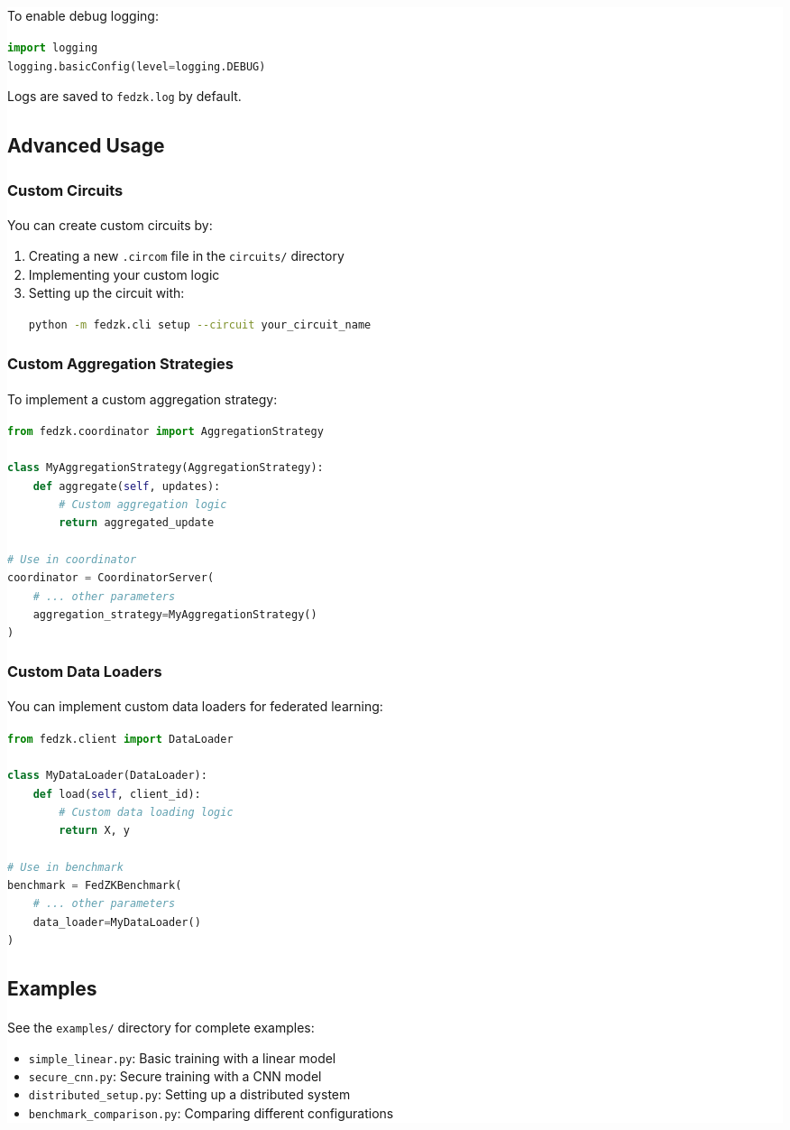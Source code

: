 To enable debug logging:

```python
import logging
logging.basicConfig(level=logging.DEBUG)
```

Logs are saved to `fedzk.log` by default.

## Advanced Usage

### Custom Circuits

You can create custom circuits by:

1. Creating a new `.circom` file in the `circuits/` directory
2. Implementing your custom logic
3. Setting up the circuit with:
   ```bash
   python -m fedzk.cli setup --circuit your_circuit_name
   ```

### Custom Aggregation Strategies

To implement a custom aggregation strategy:

```python
from fedzk.coordinator import AggregationStrategy

class MyAggregationStrategy(AggregationStrategy):
    def aggregate(self, updates):
        # Custom aggregation logic
        return aggregated_update

# Use in coordinator
coordinator = CoordinatorServer(
    # ... other parameters
    aggregation_strategy=MyAggregationStrategy()
)
```

### Custom Data Loaders

You can implement custom data loaders for federated learning:

```python
from fedzk.client import DataLoader

class MyDataLoader(DataLoader):
    def load(self, client_id):
        # Custom data loading logic
        return X, y

# Use in benchmark
benchmark = FedZKBenchmark(
    # ... other parameters
    data_loader=MyDataLoader()
)
```

## Examples

See the `examples/` directory for complete examples:

- `simple_linear.py`: Basic training with a linear model
- `secure_cnn.py`: Secure training with a CNN model
- `distributed_setup.py`: Setting up a distributed system
- `benchmark_comparison.py`: Comparing different configurations 